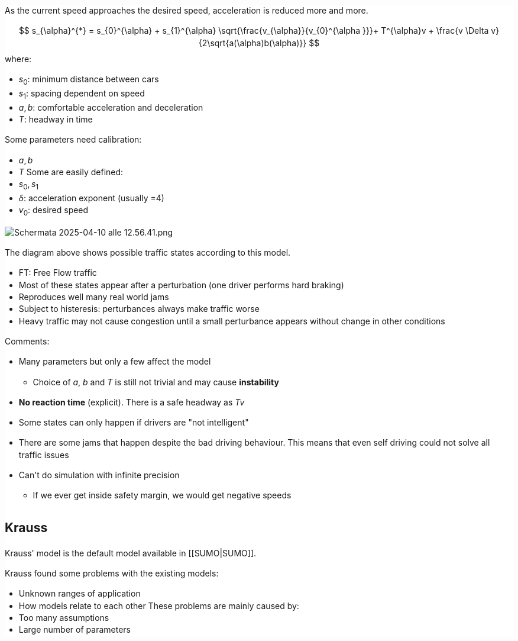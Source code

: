 As the current speed approaches the desired speed, acceleration is reduced more and more.

$$
s_{\alpha}^{*} = s_{0}^{\alpha} + s_{1}^{\alpha} \sqrt{\frac{v_{\alpha}}{v_{0}^{\alpha }}}+ T^{\alpha}v + \frac{v \Delta  v}{2\sqrt{a(\alpha)b(\alpha)}}
$$
where:
- $s_{0}:$ minimum distance between cars
- $s_{1}:$ spacing dependent on speed
- $a,b:$ comfortable acceleration and deceleration
- $T:$ headway in time

Some parameters need calibration:
- $a,b$
- $T$
Some are easily defined:
- $s_{0}, s_{1}$
- $\delta:$ acceleration exponent (usually =4)
- $v_{0}:$ desired speed


![Schermata 2025-04-10 alle 12.56.41.png](/img/user/Universit%C3%A0/Magistrale/1%C2%B0%20Anno/2%C2%B0%20Semestre/Traffic%20Simulation%20Models/Notes/Allegati/Allegati/Schermata%202025-04-10%20alle%2012.56.41.png)

The diagram above shows possible traffic states according to this model.
- FT: Free Flow traffic
- Most of these states appear after a perturbation (one driver performs hard braking)
- Reproduces well many real world jams
- Subject to histeresis: perturbances always make traffic worse
- Heavy traffic may not cause congestion until a small perturbance appears without change in other conditions

Comments:
- Many parameters but only a few affect the model
	- Choice of $a$, $b$ and $T$ is still not trivial and may cause **instability**
- **No reaction time** (explicit). There is a safe headway as $Tv$
- Some states can only happen if drivers are "not intelligent"
- There are some jams that happen despite the bad driving behaviour. This means that even self driving could not solve all traffic issues

- Can't do simulation with infinite precision
	- If we ever get inside safety margin, we would get negative speeds


## Krauss

Krauss' model is the default model available in [[SUMO\|SUMO]].

Krauss found some problems with the existing models:
- Unknown ranges of application
- How models relate to each other
These problems are mainly caused by:
- Too many assumptions
- Large number of parameters

